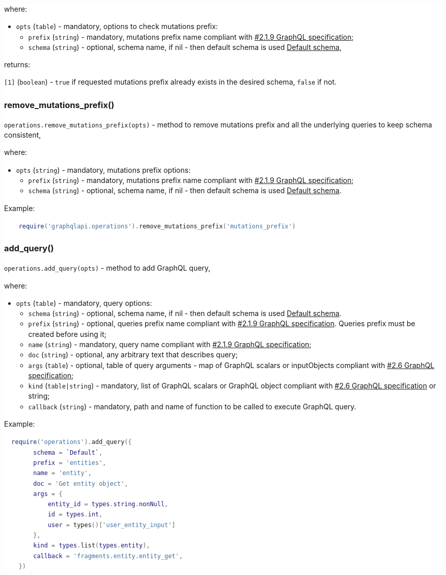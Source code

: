 where:

- `opts` (`table`) - mandatory, options to check mutations prefix:
  - `prefix` (`string`) - mandatory, mutations prefix name compliant with [#2.1.9 GraphQL specification](http://spec.graphql.org/draft/#sec-Names);
  - `schema` (`string`) - optional, schema name, if nil - then default schema is used [Default schema](defaults.md#default_schema_name),

returns:

`[1]` (`boolean`) - `true` if requested mutations prefix already exists in the desired schema, `false` if not.

### remove_mutations_prefix()

`operations.remove_mutations_prefix(opts)` - method to remove mutations prefix and all the underlying queries to keep schema consistent,

where:

- `opts` (`string`) - mandatory, mutations prefix options:
  - `prefix` (`string`) - mandatory, mutations prefix name compliant with [#2.1.9 GraphQL specification](http://spec.graphql.org/draft/#sec-Names);
  - `schema` (`string`) - optional, schema name, if nil - then default schema is used [Default schema](defaults.md#default_schema_name).


Example:

```lua
    require('graphqlapi.operations').remove_mutations_prefix('mutations_prefix')
```

### add_query()

`operations.add_query(opts)` - method to add GraphQL query,

where:

- `opts` (`table`) - mandatory, query options:
  - `schema` (`string`) - optional, schema name, if nil - then default schema is used [Default schema](defaults.md#default_schema_name).
  - `prefix` (`string`) - optional, queries prefix name compliant with [#2.1.9 GraphQL specification](http://spec.graphql.org/draft/#sec-Names). Queries prefix must be created before using it;
  - `name` (`string`) - mandatory, query name compliant with [#2.1.9 GraphQL specification](http://spec.graphql.org/draft/#sec-Names);
  - `doc` (`string`) - optional, any arbitrary text that describes query;
  - `args` (`table`) - optional, table of query arguments - map of GraphQL scalars or inputObjects compliant with [#2.6 GraphQL specification](http://spec.graphql.org/draft/#sec-Language.Arguments);
  - `kind` (`table|string`) - mandatory, list of GraphQL scalars or GraphQL object compliant with [#2.6 GraphQL specification](http://spec.graphql.org/draft/#sec-Language.Arguments) or string;
  - `callback` (`string`) - mandatory, path and name of function to be called to execute GraphQL query.

Example:

```lua
  require('operations').add_query({
        schema = `Default`,
        prefix = 'entities',
        name = 'entity',
        doc = 'Get entity object',
        args = {
            entity_id = types.string.nonNull,
            id = types.int,
            user = types()['user_entity_input']
        },
        kind = types.list(types.entity),
        callback = 'fragments.entity.entity_get',
    })
```